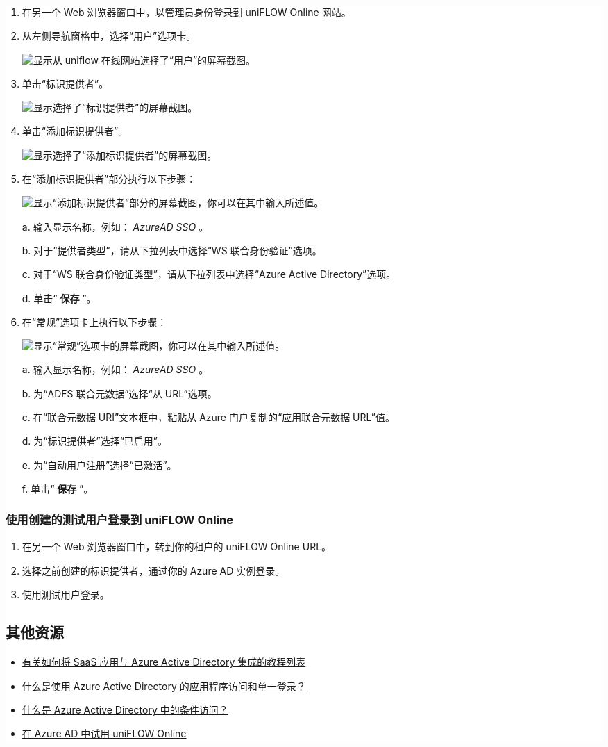 1. 在另一个 Web 浏览器窗口中，以管理员身份登录到 uniFLOW Online 网站。

1. 从左侧导航窗格中，选择“用户”选项卡。 

    ![显示从 uniflow 在线网站选择了“用户”的屏幕截图。](./media/uniflow-online-tutorial/configure1.png)

1. 单击“标识提供者”。 

    ![显示选择了“标识提供者”的屏幕截图。](./media/uniflow-online-tutorial/configure2.png)

1. 单击“添加标识提供者”。 

    ![显示选择了“添加标识提供者”的屏幕截图。](./media/uniflow-online-tutorial/configure3.png)

1. 在“添加标识提供者”部分执行以下步骤： 

    ![显示“添加标识提供者”部分的屏幕截图，你可以在其中输入所述值。](./media/uniflow-online-tutorial/configure4.png)

    a. 输入显示名称，例如： *AzureAD SSO* 。

    b. 对于“提供者类型”，请从下拉列表中选择“WS 联合身份验证”选项。  

    c. 对于“WS 联合身份验证类型”，请从下拉列表中选择“Azure Active Directory”选项。  

    d. 单击“ **保存** ”。

1. 在“常规”选项卡上执行以下步骤： 

    ![显示“常规”选项卡的屏幕截图，你可以在其中输入所述值。](./media/uniflow-online-tutorial/configure5.png)

    a. 输入显示名称，例如： *AzureAD SSO* 。

    b. 为“ADFS 联合元数据”选择“从 URL”选项。  

    c. 在“联合元数据 URI”文本框中，粘贴从 Azure 门户复制的“应用联合元数据 URL”值。  

    d. 为“标识提供者”选择“已启用”。  

    e. 为“自动用户注册”选择“已激活”。  

    f. 单击“ **保存** ”。

### <a name="sign-in-to-uniflow-online-using-the-created-test-user"></a>使用创建的测试用户登录到 uniFLOW Online

1. 在另一个 Web 浏览器窗口中，转到你的租户的 uniFLOW Online URL。

1. 选择之前创建的标识提供者，通过你的 Azure AD 实例登录。

1. 使用测试用户登录。

## <a name="additional-resources"></a>其他资源

- [有关如何将 SaaS 应用与 Azure Active Directory 集成的教程列表](./tutorial-list.md)

- [什么是使用 Azure Active Directory 的应用程序访问和单一登录？](../manage-apps/what-is-single-sign-on.md)

- [什么是 Azure Active Directory 中的条件访问？](../conditional-access/overview.md)

- [在 Azure AD 中试用 uniFLOW Online](https://aad.portal.azure.com/)